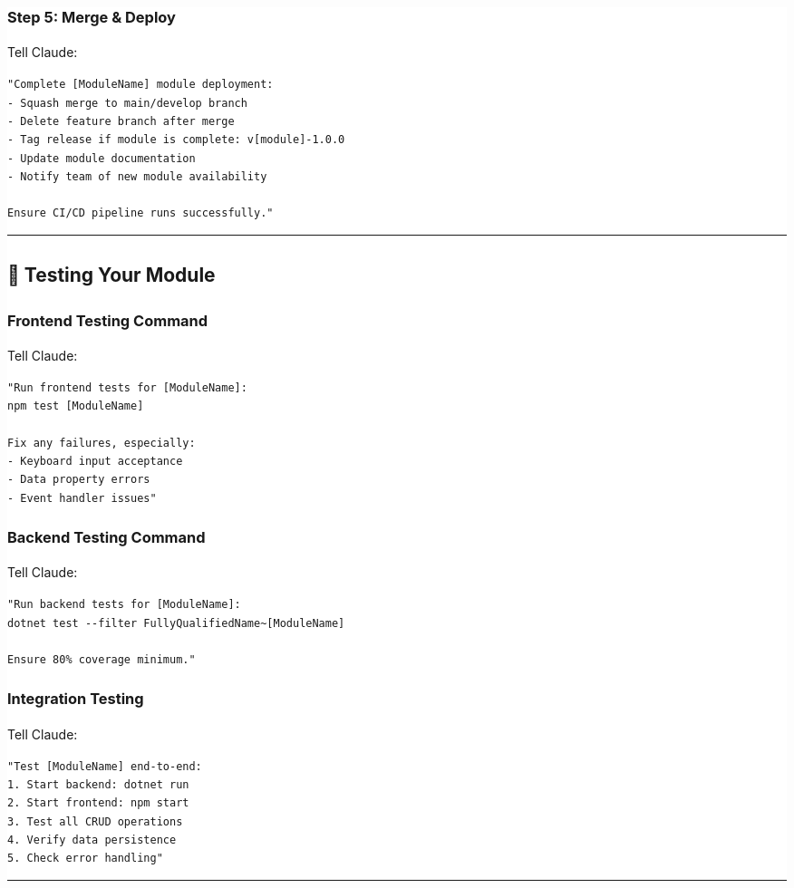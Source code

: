 ### Step 5: Merge & Deploy

Tell Claude:
```
"Complete [ModuleName] module deployment:
- Squash merge to main/develop branch
- Delete feature branch after merge
- Tag release if module is complete: v[module]-1.0.0
- Update module documentation
- Notify team of new module availability

Ensure CI/CD pipeline runs successfully."
```

---

## 🧪 Testing Your Module

### Frontend Testing Command

Tell Claude:
```
"Run frontend tests for [ModuleName]:
npm test [ModuleName]

Fix any failures, especially:
- Keyboard input acceptance
- Data property errors
- Event handler issues"
```

### Backend Testing Command

Tell Claude:
```
"Run backend tests for [ModuleName]:
dotnet test --filter FullyQualifiedName~[ModuleName]

Ensure 80% coverage minimum."
```

### Integration Testing

Tell Claude:
```
"Test [ModuleName] end-to-end:
1. Start backend: dotnet run
2. Start frontend: npm start
3. Test all CRUD operations
4. Verify data persistence
5. Check error handling"
```

---